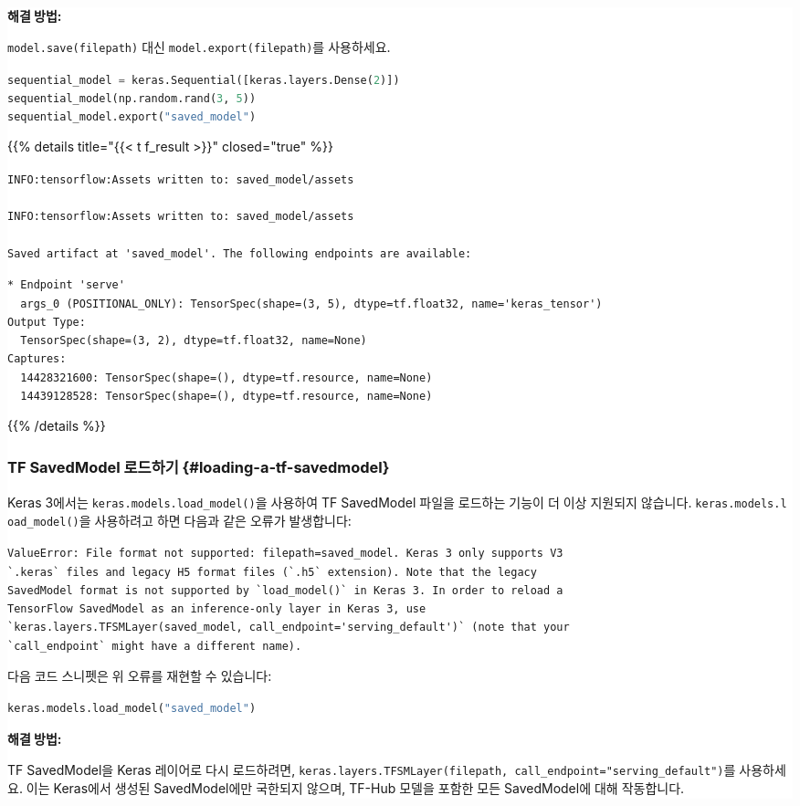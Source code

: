 **해결 방법:**

`model.save(filepath)` 대신 `model.export(filepath)`를 사용하세요.

```python
sequential_model = keras.Sequential([keras.layers.Dense(2)])
sequential_model(np.random.rand(3, 5))
sequential_model.export("saved_model")
```

{{% details title="{{< t f_result >}}" closed="true" %}}

```plain
INFO:tensorflow:Assets written to: saved_model/assets

INFO:tensorflow:Assets written to: saved_model/assets

Saved artifact at 'saved_model'. The following endpoints are available:
```

```plain
* Endpoint 'serve'
  args_0 (POSITIONAL_ONLY): TensorSpec(shape=(3, 5), dtype=tf.float32, name='keras_tensor')
Output Type:
  TensorSpec(shape=(3, 2), dtype=tf.float32, name=None)
Captures:
  14428321600: TensorSpec(shape=(), dtype=tf.resource, name=None)
  14439128528: TensorSpec(shape=(), dtype=tf.resource, name=None)
```

{{% /details %}}

### TF SavedModel 로드하기 {#loading-a-tf-savedmodel}

Keras 3에서는 `keras.models.load_model()`을 사용하여
TF SavedModel 파일을 로드하는 기능이 더 이상 지원되지 않습니다.
`keras.models.load_model()`을 사용하려고 하면 다음과 같은 오류가 발생합니다:

```plain
ValueError: File format not supported: filepath=saved_model. Keras 3 only supports V3
`.keras` files and legacy H5 format files (`.h5` extension). Note that the legacy
SavedModel format is not supported by `load_model()` in Keras 3. In order to reload a
TensorFlow SavedModel as an inference-only layer in Keras 3, use
`keras.layers.TFSMLayer(saved_model, call_endpoint='serving_default')` (note that your
`call_endpoint` might have a different name).
```

다음 코드 스니펫은 위 오류를 재현할 수 있습니다:

```python
keras.models.load_model("saved_model")
```

**해결 방법:**

TF SavedModel을 Keras 레이어로 다시 로드하려면,
`keras.layers.TFSMLayer(filepath, call_endpoint="serving_default")`를 사용하세요.
이는 Keras에서 생성된 SavedModel에만 국한되지 않으며,
TF-Hub 모델을 포함한 모든 SavedModel에 대해 작동합니다.
